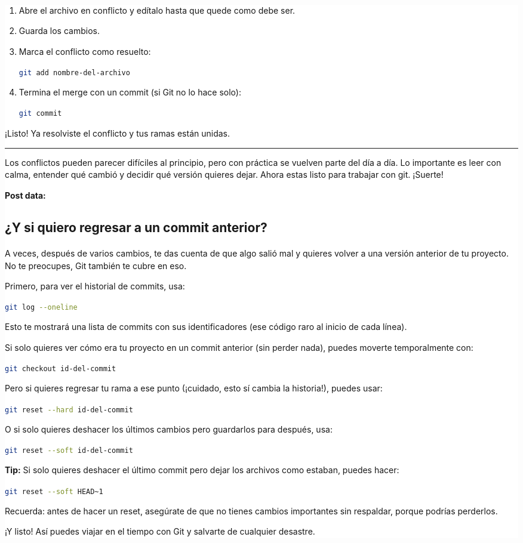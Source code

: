 1. Abre el archivo en conflicto y edítalo hasta que quede como debe ser.
2. Guarda los cambios.
3. Marca el conflicto como resuelto:

   ```bash
   git add nombre-del-archivo
   ```

4. Termina el merge con un commit (si Git no lo hace solo):

   ```bash
   git commit
   ```

¡Listo! Ya resolviste el conflicto y tus ramas están unidas.

---

Los conflictos pueden parecer difíciles al principio, pero con práctica se vuelven parte del día a día. Lo importante es leer con calma, entender qué cambió y decidir qué versión quieres dejar. Ahora estas listo para trabajar con git. ¡Suerte!

**Post data:**

## ¿Y si quiero regresar a un commit anterior?

A veces, después de varios cambios, te das cuenta de que algo salió mal y quieres volver a una versión anterior de tu proyecto. No te preocupes, Git también te cubre en eso.

Primero, para ver el historial de commits, usa:

```bash
git log --oneline
```

Esto te mostrará una lista de commits con sus identificadores (ese código raro al inicio de cada línea).

Si solo quieres ver cómo era tu proyecto en un commit anterior (sin perder nada), puedes moverte temporalmente con:

```bash
git checkout id-del-commit
```

Pero si quieres regresar tu rama a ese punto (¡cuidado, esto sí cambia la historia!), puedes usar:

```bash
git reset --hard id-del-commit
```

O si solo quieres deshacer los últimos cambios pero guardarlos para después, usa:

```bash
git reset --soft id-del-commit
```

**Tip:** Si solo quieres deshacer el último commit pero dejar los archivos como estaban, puedes hacer:

```bash
git reset --soft HEAD~1
```

Recuerda: antes de hacer un reset, asegúrate de que no tienes cambios importantes sin respaldar, porque podrías perderlos.

¡Y listo! Así puedes viajar en el tiempo con Git y salvarte de cualquier desastre.
